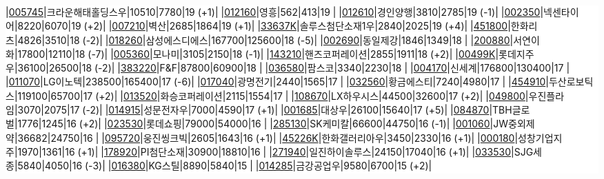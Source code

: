 |[005745](https://finance.daum.net/quotes/A005745)|크라운해태홀딩스우|10510|7780|19 (+1)|
|[012160](https://finance.daum.net/quotes/A012160)|영흥|562|413|19 |
|[012610](https://finance.daum.net/quotes/A012610)|경인양행|3810|2785|19 (-1)|
|[002350](https://finance.daum.net/quotes/A002350)|넥센타이어|8220|6070|19 (+2)|
|[007210](https://finance.daum.net/quotes/A007210)|벽산|2685|1864|19 (+1)|
|[33637K](https://finance.daum.net/quotes/A33637K)|솔루스첨단소재1우|2840|2025|19 (+4)|
|[451800](https://finance.daum.net/quotes/A451800)|한화리츠|4826|3510|18 (-2)|
|[018260](https://finance.daum.net/quotes/A018260)|삼성에스디에스|167700|125600|18 (-5)|
|[002690](https://finance.daum.net/quotes/A002690)|동일제강|1846|1349|18 |
|[200880](https://finance.daum.net/quotes/A200880)|서연이화|17800|12110|18 (-7)|
|[005360](https://finance.daum.net/quotes/A005360)|모나미|3105|2150|18 (-1)|
|[143210](https://finance.daum.net/quotes/A143210)|핸즈코퍼레이션|2855|1911|18 (+2)|
|[00499K](https://finance.daum.net/quotes/A00499K)|롯데지주우|36100|26500|18 (-2)|
|[383220](https://finance.daum.net/quotes/A383220)|F&F|87800|60900|18 |
|[036580](https://finance.daum.net/quotes/A036580)|팜스코|3340|2230|18 |
|[004170](https://finance.daum.net/quotes/A004170)|신세계|176800|130400|17 |
|[011070](https://finance.daum.net/quotes/A011070)|LG이노텍|238500|165400|17 (-6)|
|[017040](https://finance.daum.net/quotes/A017040)|광명전기|2440|1565|17 |
|[032560](https://finance.daum.net/quotes/A032560)|황금에스티|7240|4980|17 |
|[454910](https://finance.daum.net/quotes/A454910)|두산로보틱스|119100|65700|17 (+2)|
|[013520](https://finance.daum.net/quotes/A013520)|화승코퍼레이션|2115|1554|17 |
|[108670](https://finance.daum.net/quotes/A108670)|LX하우시스|44500|32600|17 (+2)|
|[049800](https://finance.daum.net/quotes/A049800)|우진플라임|3070|2075|17 (-2)|
|[014915](https://finance.daum.net/quotes/A014915)|성문전자우|7000|4590|17 (+1)|
|[001685](https://finance.daum.net/quotes/A001685)|대상우|26100|15640|17 (+5)|
|[084870](https://finance.daum.net/quotes/A084870)|TBH글로벌|1776|1245|16 (+2)|
|[023530](https://finance.daum.net/quotes/A023530)|롯데쇼핑|79000|54000|16 |
|[285130](https://finance.daum.net/quotes/A285130)|SK케미칼|66600|44750|16 (-1)|
|[001060](https://finance.daum.net/quotes/A001060)|JW중외제약|36682|24750|16 |
|[095720](https://finance.daum.net/quotes/A095720)|웅진씽크빅|2605|1643|16 (+1)|
|[45226K](https://finance.daum.net/quotes/A45226K)|한화갤러리아우|3450|2330|16 (+1)|
|[000180](https://finance.daum.net/quotes/A000180)|성창기업지주|1970|1361|16 (+1)|
|[178920](https://finance.daum.net/quotes/A178920)|PI첨단소재|30900|18810|16 |
|[271940](https://finance.daum.net/quotes/A271940)|일진하이솔루스|24150|17040|16 (+1)|
|[033530](https://finance.daum.net/quotes/A033530)|SJG세종|5840|4050|16 (-3)|
|[016380](https://finance.daum.net/quotes/A016380)|KG스틸|8890|5840|15 |
|[014285](https://finance.daum.net/quotes/A014285)|금강공업우|9580|6700|15 (+2)|